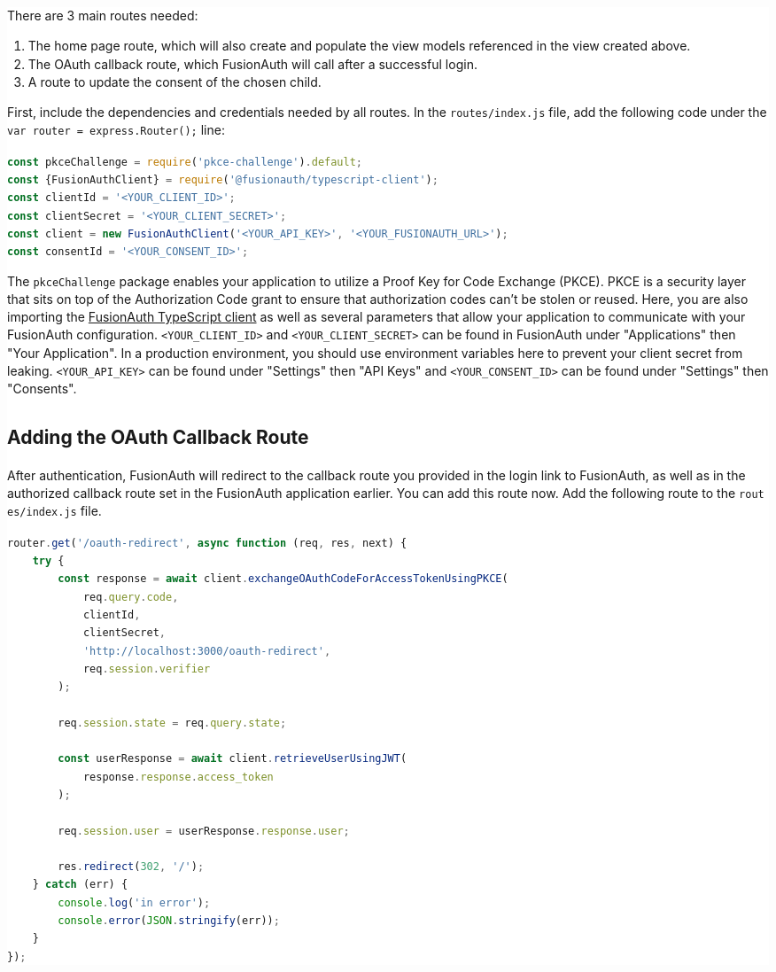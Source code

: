 There are 3 main routes needed:

1. The home page route, which will also create and populate the view models referenced in the view created above.
2. The OAuth callback route, which FusionAuth will call after a successful login.
3. A route to update the consent of the chosen child.

First, include the dependencies and credentials needed by all routes. In the `routes/index.js` file, add the following code under the `var router = express.Router();` line:

```js
const pkceChallenge = require('pkce-challenge').default;
const {FusionAuthClient} = require('@fusionauth/typescript-client');
const clientId = '<YOUR_CLIENT_ID>';
const clientSecret = '<YOUR_CLIENT_SECRET>';
const client = new FusionAuthClient('<YOUR_API_KEY>', '<YOUR_FUSIONAUTH_URL>');
const consentId = '<YOUR_CONSENT_ID>';
```

The `pkceChallenge` package enables your application to utilize a Proof Key for Code Exchange (PKCE). PKCE is a security layer that sits on top of the Authorization Code grant to ensure that authorization codes can’t be stolen or reused. Here, you are also importing the [FusionAuth TypeScript client](https://fusionauth.io/docs/v1/tech/client-libraries/typescript) as well as several parameters that allow your application to communicate with your FusionAuth configuration. `<YOUR_CLIENT_ID>` and `<YOUR_CLIENT_SECRET>` can be found in FusionAuth under "Applications" then "Your Application". In a production environment, you should use environment variables here to prevent your client secret from leaking. `<YOUR_API_KEY>` can be found under "Settings" then "API Keys" and `<YOUR_CONSENT_ID>` can be found under "Settings" then "Consents".

## Adding the OAuth Callback Route

After authentication, FusionAuth will redirect to the callback route you provided in the login link to FusionAuth, as well as in the authorized callback route set in the FusionAuth application earlier. You can add this route now. Add the following route to the `routes/index.js` file.

```js
router.get('/oauth-redirect', async function (req, res, next) {
    try {
        const response = await client.exchangeOAuthCodeForAccessTokenUsingPKCE(
            req.query.code,
            clientId,
            clientSecret,
            'http://localhost:3000/oauth-redirect',
            req.session.verifier
        );

        req.session.state = req.query.state;

        const userResponse = await client.retrieveUserUsingJWT(
            response.response.access_token
        );

        req.session.user = userResponse.response.user;

        res.redirect(302, '/');
    } catch (err) {
        console.log('in error');
        console.error(JSON.stringify(err));
    }
});
```
